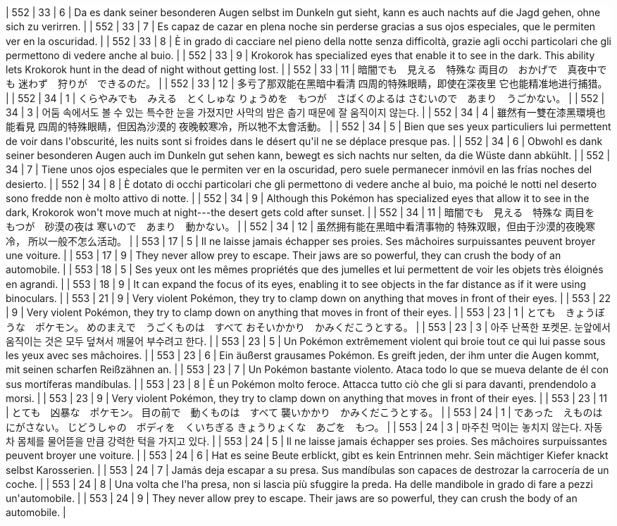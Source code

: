 |  552 |   33 |    6 |      Da es dank seiner besonderen Augen selbst im Dunkeln gut sieht, kann es auch nachts auf die Jagd gehen, ohne sich zu verirren. |
|  552 |   33 |    7 |      Es capaz de cazar en plena noche sin perderse gracias a sus ojos especiales, que le permiten ver en la oscuridad. |
|  552 |   33 |    8 |      È in grado di cacciare nel pieno della notte senza difficoltà, grazie agli occhi particolari che gli permettono di vedere anche al buio. |
|  552 |   33 |    9 |      Krokorok has specialized eyes that enable it to see in the dark. This ability lets Krokorok hunt in the dead of night without getting lost. |
|  552 |   33 |    11 |     暗闇でも　見える　特殊な 両目の　おかげで　真夜中でも 迷わず　狩りが　できるのだ。 |
|  552 |   33 |    12 |     多亏了那双能在黑暗中看清 四周的特殊眼睛，即使在深夜里 它也能精准地进行捕猎。 |
|  552 |   34 |    1 |      くらやみでも　みえる　とくしゅな りょうめを　もつが　さばくのよるは さむいので　あまり　うごかない。 |
|  552 |   34 |    3 |      어둠 속에서도 볼 수 있는 특수한 눈을 가졌지만 사막의 밤은 춥기 때문에 잘 움직이지 않는다. |
|  552 |   34 |    4 |      雖然有一雙在漆黑環境也能看見 四周的特殊眼睛，但因為沙漠的 夜晚較寒冷，所以牠不太會活動。 |
|  552 |   34 |    5 |      Bien que ses yeux particuliers lui permettent de voir dans l'obscurité, les nuits sont si froides dans le désert qu'il ne se déplace presque pas. |
|  552 |   34 |    6 |      Obwohl es dank seiner besonderen Augen auch im Dunkeln gut sehen kann, bewegt es sich nachts nur selten, da die Wüste dann abkühlt. |
|  552 |   34 |    7 |      Tiene unos ojos especiales que le permiten ver en la oscuridad, pero suele permanecer inmóvil en las frías noches del desierto. |
|  552 |   34 |    8 |      È dotato di occhi particolari che gli permettono di vedere anche al buio, ma poiché le notti nel deserto sono fredde non è molto attivo di notte. |
|  552 |   34 |    9 |      Although this Pokémon has specialized eyes that allow it to see in the dark, Krokorok won't move much at night---the desert gets cold after sunset. |
|  552 |   34 |    11 |     暗闇でも　見える　特殊な 両目を　もつが　砂漠の夜は 寒いので　あまり　動かない。 |
|  552 |   34 |    12 |     虽然拥有能在黑暗中看清事物的 特殊双眼，但由于沙漠的夜晚寒冷， 所以一般不怎么活动。 |
|  553 |   17 |    5 |      Il ne laisse jamais échapper ses proies. Ses mâchoires surpuissantes peuvent broyer une voiture. |
|  553 |   17 |    9 |      They never allow prey to escape. Their jaws are so powerful, they can crush the body of an automobile. |
|  553 |   18 |    5 |      Ses yeux ont les mêmes propriétés que des jumelles et lui permettent de voir les objets très éloignés en agrandi. |
|  553 |   18 |    9 |      It can expand the focus of its eyes, enabling it to see objects in the far distance as if it were using binoculars. |
|  553 |   21 |    9 |      Very violent Pokémon, they try to clamp down on anything that moves in front of their eyes. |
|  553 |   22 |    9 |      Very violent Pokémon, they try to clamp down on anything that moves in front of their eyes. |
|  553 |   23 |    1 |      とても　きょうぼうな　ポケモン。 めのまえで　うごくものは　すべて おそいかかり　かみくだこうとする。 |
|  553 |   23 |    3 |      아주 난폭한 포켓몬. 눈앞에서 움직이는 것은 모두 덮쳐서 깨물어 부수려고 한다. |
|  553 |   23 |    5 |      Un Pokémon extrêmement violent qui broie tout ce qui lui passe sous les yeux avec ses mâchoires. |
|  553 |   23 |    6 |      Ein äußerst grausames Pokémon. Es greift jeden, der ihm unter die Augen kommt, mit seinen scharfen Reißzähnen an. |
|  553 |   23 |    7 |      Un Pokémon bastante violento. Ataca todo lo que se mueva delante de él con sus mortíferas mandíbulas. |
|  553 |   23 |    8 |      È un Pokémon molto feroce. Attacca tutto ciò che gli si para davanti, prendendolo a morsi. |
|  553 |   23 |    9 |      Very violent Pokémon, they try to clamp down on anything that moves in front of their eyes. |
|  553 |   23 |    11 |     とても　凶暴な　ポケモン。 目の前で　動くものは　すべて 襲いかかり　かみくだこうとする。 |
|  553 |   24 |    1 |      であった　えものは　にがさない。 じどうしゃの　ボディを　くいちぎる きょうりょくな　あごを　もつ。 |
|  553 |   24 |    3 |      마주친 먹이는 놓치지 않는다. 자동차 몸체를 물어뜯을 만큼 강력한 턱을 가지고 있다. |
|  553 |   24 |    5 |      Il ne laisse jamais échapper ses proies. Ses mâchoires surpuissantes peuvent broyer une voiture. |
|  553 |   24 |    6 |      Hat es seine Beute erblickt, gibt es kein Entrinnen mehr. Sein mächtiger Kiefer knackt selbst Karosserien. |
|  553 |   24 |    7 |      Jamás deja escapar a su presa. Sus mandíbulas son capaces de destrozar la carrocería de un coche. |
|  553 |   24 |    8 |      Una volta che l'ha presa, non si lascia più sfuggire la preda. Ha delle mandibole in grado di fare a pezzi un'automobile. |
|  553 |   24 |    9 |      They never allow prey to escape. Their jaws are so powerful, they can crush the body of an automobile. |